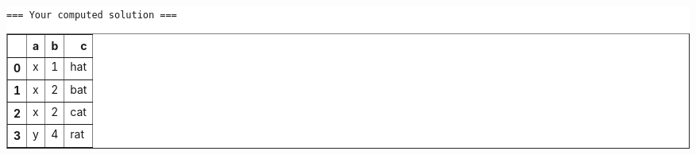 
    
    === Your computed solution ===
    


<div>
<style scoped>
    .dataframe tbody tr th:only-of-type {
        vertical-align: middle;
    }

    .dataframe tbody tr th {
        vertical-align: top;
    }

    .dataframe thead th {
        text-align: right;
    }
</style>
<table border="1" class="dataframe">
  <thead>
    <tr style="text-align: right;">
      <th></th>
      <th>a</th>
      <th>b</th>
      <th>c</th>
    </tr>
  </thead>
  <tbody>
    <tr>
      <th>0</th>
      <td>x</td>
      <td>1</td>
      <td>hat</td>
    </tr>
    <tr>
      <th>1</th>
      <td>x</td>
      <td>2</td>
      <td>bat</td>
    </tr>
    <tr>
      <th>2</th>
      <td>x</td>
      <td>2</td>
      <td>cat</td>
    </tr>
    <tr>
      <th>3</th>
      <td>y</td>
      <td>4</td>
      <td>rat</td>
    </tr>
  </tbody>
</table>
</div>
